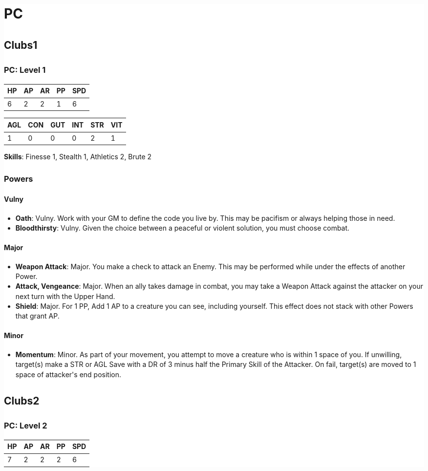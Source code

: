 


# PC

## Clubs1

### PC: Level 1

| HP | AP | AR | PP | SPD |
| -- | -- | -- | -- | --- |
| 6  | 2  | 2  | 1  |  6  |

| AGL | CON | GUT | INT | STR | VIT |
| --- | --- | --- | --- | --- | --- |
|  1  |  0  |  0  |  0  |  2  |  1  |

**Skills**: Finesse 1, Stealth 1, Athletics 2, Brute 2

### Powers

#### Vulny

- **Oath**: Vulny. Work with your GM to define the code you live by. This may be pacifism or always helping those in need.
- **Bloodthirsty**: Vulny. Given the choice between a peaceful or violent solution, you must choose combat.

#### Major

- **Weapon Attack**: Major. You make a check to attack an Enemy. This may be performed while under the effects of another Power.
- **Attack, Vengeance**: Major. When an ally takes damage in combat, you may take a Weapon Attack against the attacker on your next turn with the Upper Hand.
- **Shield**: Major. For 1 PP, Add 1 AP to a creature you can see, including yourself. This effect does not stack with other Powers that grant AP.

#### Minor

- **Momentum**: Minor. As part of your movement, you attempt to move a creature who is within 1 space of you. If unwilling, target(s) make a STR or AGL Save with a DR of 3 minus half the Primary Skill of the Attacker. On fail, target(s) are moved to 1 space of attacker's end position.

## Clubs2

### PC: Level 2

| HP | AP | AR | PP | SPD |
| -- | -- | -- | -- | --- |
| 7  | 2  | 2  | 2  |  6  |
